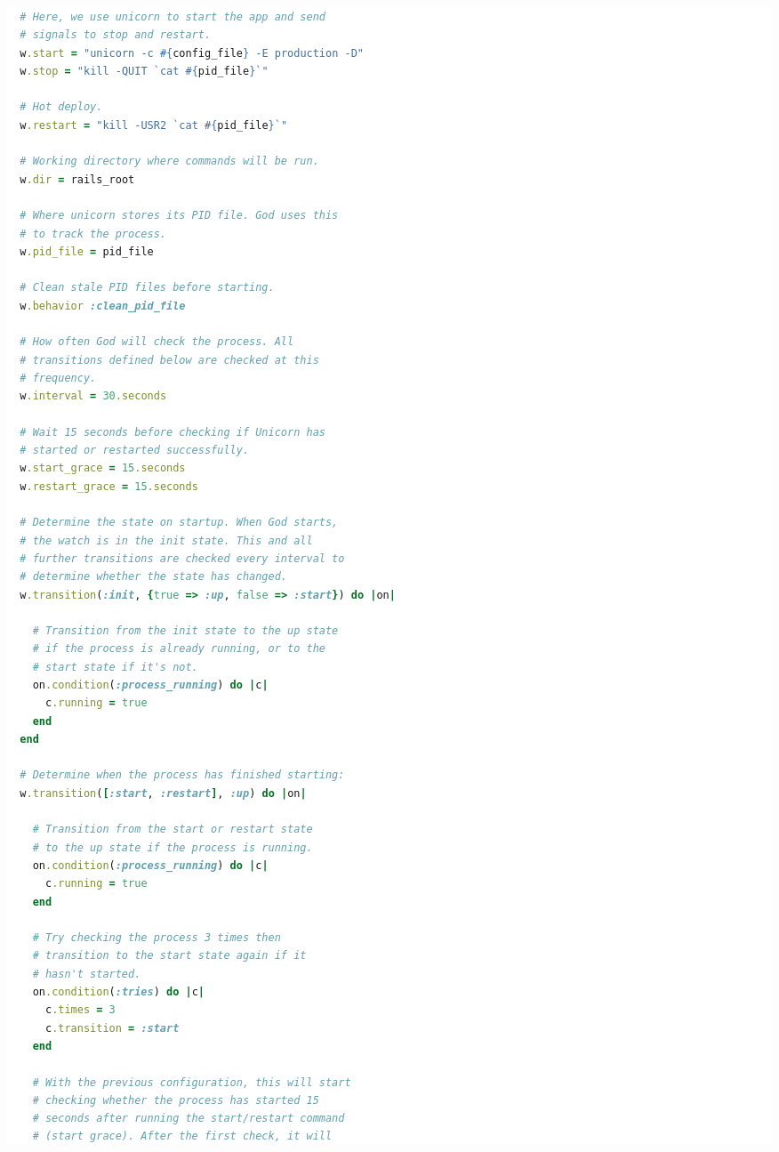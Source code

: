 ```ruby
  # Here, we use unicorn to start the app and send
  # signals to stop and restart.
  w.start = "unicorn -c #{config_file} -E production -D"
  w.stop = "kill -QUIT `cat #{pid_file}`"

  # Hot deploy.
  w.restart = "kill -USR2 `cat #{pid_file}`"

  # Working directory where commands will be run.
  w.dir = rails_root

  # Where unicorn stores its PID file. God uses this
  # to track the process.
  w.pid_file = pid_file

  # Clean stale PID files before starting.
  w.behavior :clean_pid_file

  # How often God will check the process. All
  # transitions defined below are checked at this
  # frequency.
  w.interval = 30.seconds

  # Wait 15 seconds before checking if Unicorn has
  # started or restarted successfully.
  w.start_grace = 15.seconds
  w.restart_grace = 15.seconds

  # Determine the state on startup. When God starts,
  # the watch is in the init state. This and all
  # further transitions are checked every interval to
  # determine whether the state has changed.
  w.transition(:init, {true => :up, false => :start}) do |on|

    # Transition from the init state to the up state
    # if the process is already running, or to the
    # start state if it's not.
    on.condition(:process_running) do |c|
      c.running = true
    end
  end

  # Determine when the process has finished starting:
  w.transition([:start, :restart], :up) do |on|

    # Transition from the start or restart state
    # to the up state if the process is running.
    on.condition(:process_running) do |c|
      c.running = true
    end

    # Try checking the process 3 times then
    # transition to the start state again if it
    # hasn't started.
    on.condition(:tries) do |c|
      c.times = 3
      c.transition = :start
    end

    # With the previous configuration, this will start
    # checking whether the process has started 15
    # seconds after running the start/restart command
    # (start grace). After the first check, it will
```

[apache-httpd]: https://httpd.apache.org
[bluepill]: https://github.com/bluepill-rb/bluepill
[god]: http://godrb.com
[monit]: https://mmonit.com/monit/
[nginx]: https://www.nginx.com
[nginx-build-from-source]: http://nginx.org/en/docs/configure.html
[ruby-on-rails]: https://rubyonrails.org
[thin]: https://github.com/macournoyer/thin
[unicorn]: http://unicorn.bogomips.org